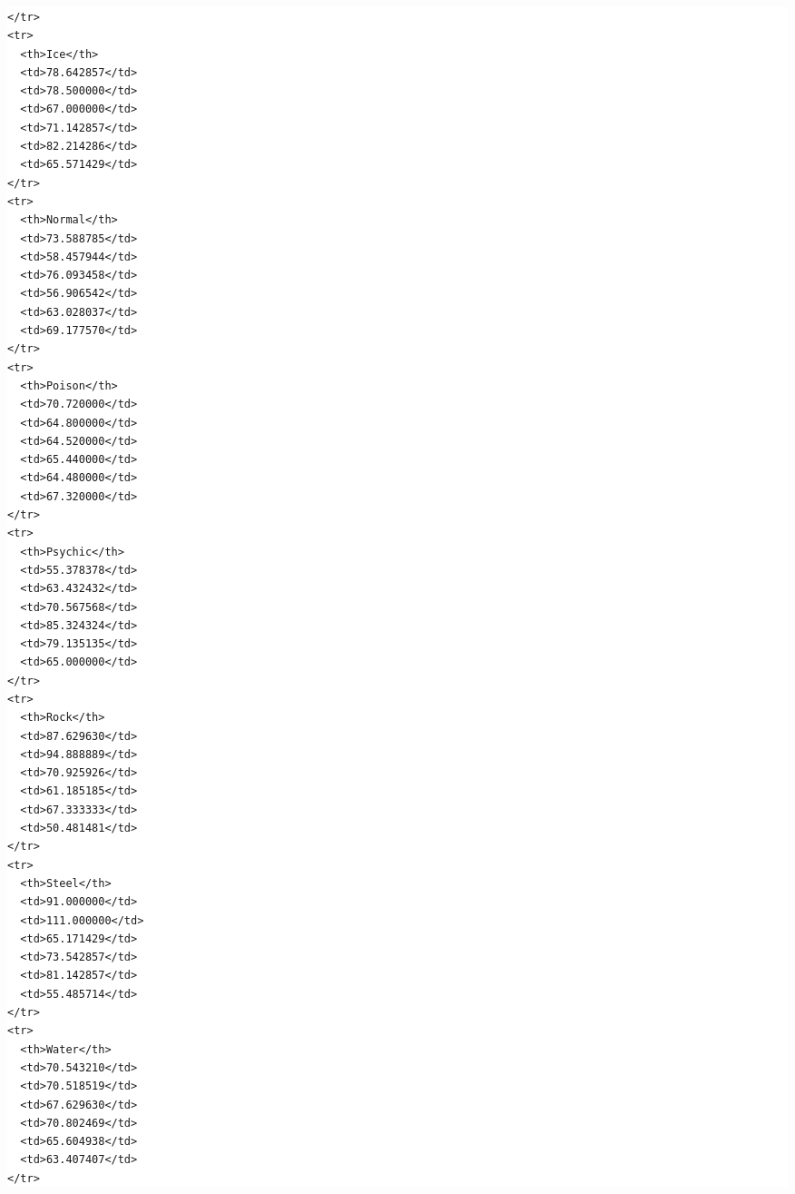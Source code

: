     </tr>
    <tr>
      <th>Ice</th>
      <td>78.642857</td>
      <td>78.500000</td>
      <td>67.000000</td>
      <td>71.142857</td>
      <td>82.214286</td>
      <td>65.571429</td>
    </tr>
    <tr>
      <th>Normal</th>
      <td>73.588785</td>
      <td>58.457944</td>
      <td>76.093458</td>
      <td>56.906542</td>
      <td>63.028037</td>
      <td>69.177570</td>
    </tr>
    <tr>
      <th>Poison</th>
      <td>70.720000</td>
      <td>64.800000</td>
      <td>64.520000</td>
      <td>65.440000</td>
      <td>64.480000</td>
      <td>67.320000</td>
    </tr>
    <tr>
      <th>Psychic</th>
      <td>55.378378</td>
      <td>63.432432</td>
      <td>70.567568</td>
      <td>85.324324</td>
      <td>79.135135</td>
      <td>65.000000</td>
    </tr>
    <tr>
      <th>Rock</th>
      <td>87.629630</td>
      <td>94.888889</td>
      <td>70.925926</td>
      <td>61.185185</td>
      <td>67.333333</td>
      <td>50.481481</td>
    </tr>
    <tr>
      <th>Steel</th>
      <td>91.000000</td>
      <td>111.000000</td>
      <td>65.171429</td>
      <td>73.542857</td>
      <td>81.142857</td>
      <td>55.485714</td>
    </tr>
    <tr>
      <th>Water</th>
      <td>70.543210</td>
      <td>70.518519</td>
      <td>67.629630</td>
      <td>70.802469</td>
      <td>65.604938</td>
      <td>63.407407</td>
    </tr>